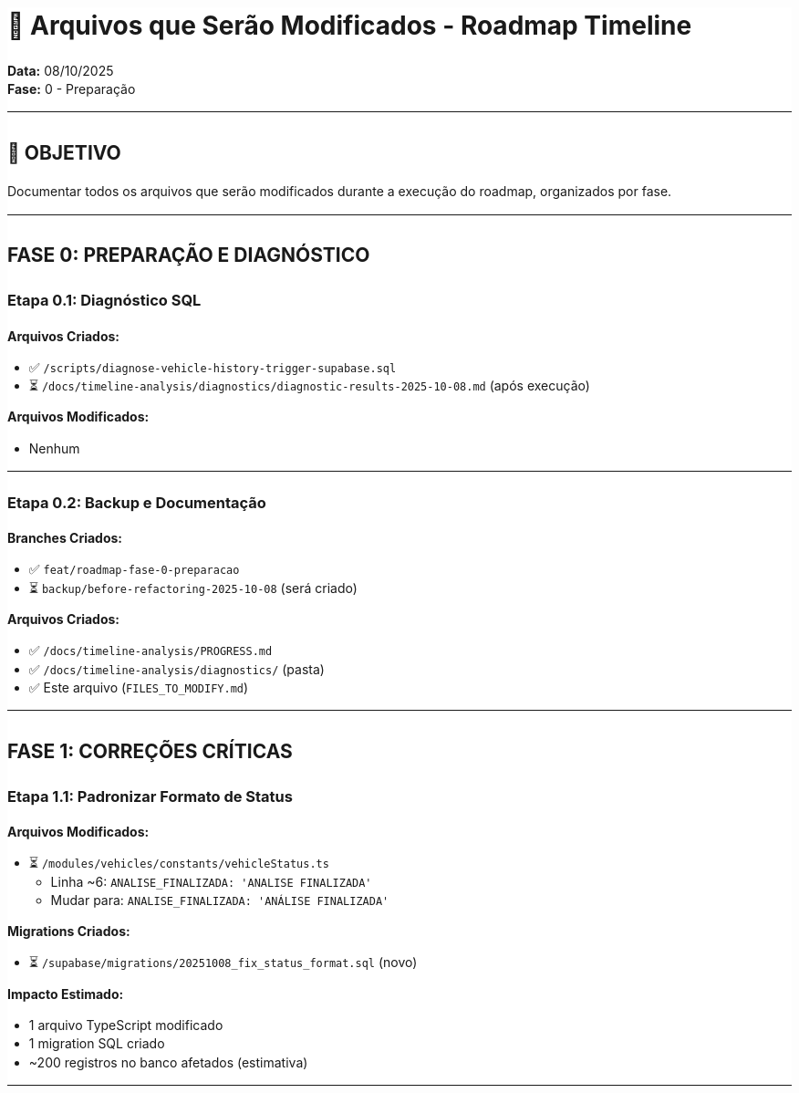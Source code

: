 # 📂 Arquivos que Serão Modificados - Roadmap Timeline

**Data:** 08/10/2025  
**Fase:** 0 - Preparação

---

## 🎯 OBJETIVO

Documentar todos os arquivos que serão modificados durante a execução do roadmap, organizados por fase.

---

## FASE 0: PREPARAÇÃO E DIAGNÓSTICO

### **Etapa 0.1: Diagnóstico SQL**
**Arquivos Criados:**
- ✅ `/scripts/diagnose-vehicle-history-trigger-supabase.sql`
- ⏳ `/docs/timeline-analysis/diagnostics/diagnostic-results-2025-10-08.md` (após execução)

**Arquivos Modificados:**
- Nenhum

---

### **Etapa 0.2: Backup e Documentação**
**Branches Criados:**
- ✅ `feat/roadmap-fase-0-preparacao`
- ⏳ `backup/before-refactoring-2025-10-08` (será criado)

**Arquivos Criados:**
- ✅ `/docs/timeline-analysis/PROGRESS.md`
- ✅ `/docs/timeline-analysis/diagnostics/` (pasta)
- ✅ Este arquivo (`FILES_TO_MODIFY.md`)

---

## FASE 1: CORREÇÕES CRÍTICAS

### **Etapa 1.1: Padronizar Formato de Status**
**Arquivos Modificados:**
- ⏳ `/modules/vehicles/constants/vehicleStatus.ts`
  - Linha ~6: `ANALISE_FINALIZADA: 'ANALISE FINALIZADA'`
  - Mudar para: `ANALISE_FINALIZADA: 'ANÁLISE FINALIZADA'`

**Migrations Criados:**
- ⏳ `/supabase/migrations/20251008_fix_status_format.sql` (novo)

**Impacto Estimado:**
- 1 arquivo TypeScript modificado
- 1 migration SQL criado
- ~200 registros no banco afetados (estimativa)

---